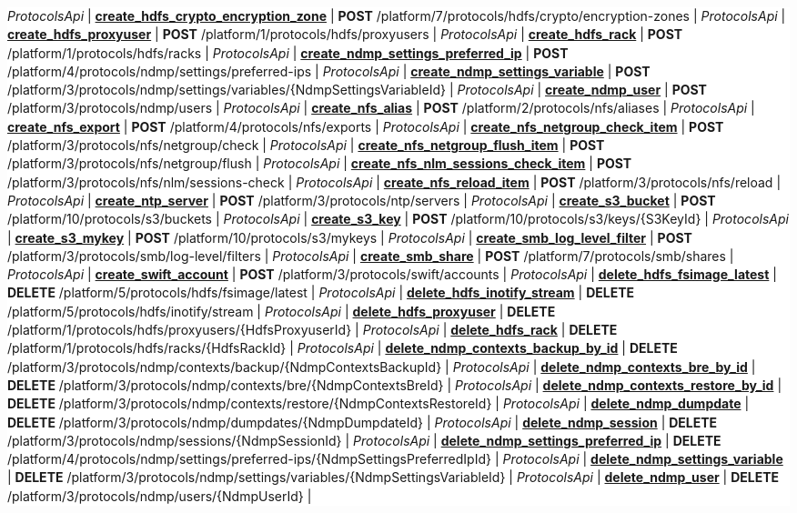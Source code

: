 *ProtocolsApi* | [**create_hdfs_crypto_encryption_zone**](docs/ProtocolsApi.md#create_hdfs_crypto_encryption_zone) | **POST** /platform/7/protocols/hdfs/crypto/encryption-zones | 
*ProtocolsApi* | [**create_hdfs_proxyuser**](docs/ProtocolsApi.md#create_hdfs_proxyuser) | **POST** /platform/1/protocols/hdfs/proxyusers | 
*ProtocolsApi* | [**create_hdfs_rack**](docs/ProtocolsApi.md#create_hdfs_rack) | **POST** /platform/1/protocols/hdfs/racks | 
*ProtocolsApi* | [**create_ndmp_settings_preferred_ip**](docs/ProtocolsApi.md#create_ndmp_settings_preferred_ip) | **POST** /platform/4/protocols/ndmp/settings/preferred-ips | 
*ProtocolsApi* | [**create_ndmp_settings_variable**](docs/ProtocolsApi.md#create_ndmp_settings_variable) | **POST** /platform/3/protocols/ndmp/settings/variables/{NdmpSettingsVariableId} | 
*ProtocolsApi* | [**create_ndmp_user**](docs/ProtocolsApi.md#create_ndmp_user) | **POST** /platform/3/protocols/ndmp/users | 
*ProtocolsApi* | [**create_nfs_alias**](docs/ProtocolsApi.md#create_nfs_alias) | **POST** /platform/2/protocols/nfs/aliases | 
*ProtocolsApi* | [**create_nfs_export**](docs/ProtocolsApi.md#create_nfs_export) | **POST** /platform/4/protocols/nfs/exports | 
*ProtocolsApi* | [**create_nfs_netgroup_check_item**](docs/ProtocolsApi.md#create_nfs_netgroup_check_item) | **POST** /platform/3/protocols/nfs/netgroup/check | 
*ProtocolsApi* | [**create_nfs_netgroup_flush_item**](docs/ProtocolsApi.md#create_nfs_netgroup_flush_item) | **POST** /platform/3/protocols/nfs/netgroup/flush | 
*ProtocolsApi* | [**create_nfs_nlm_sessions_check_item**](docs/ProtocolsApi.md#create_nfs_nlm_sessions_check_item) | **POST** /platform/3/protocols/nfs/nlm/sessions-check | 
*ProtocolsApi* | [**create_nfs_reload_item**](docs/ProtocolsApi.md#create_nfs_reload_item) | **POST** /platform/3/protocols/nfs/reload | 
*ProtocolsApi* | [**create_ntp_server**](docs/ProtocolsApi.md#create_ntp_server) | **POST** /platform/3/protocols/ntp/servers | 
*ProtocolsApi* | [**create_s3_bucket**](docs/ProtocolsApi.md#create_s3_bucket) | **POST** /platform/10/protocols/s3/buckets | 
*ProtocolsApi* | [**create_s3_key**](docs/ProtocolsApi.md#create_s3_key) | **POST** /platform/10/protocols/s3/keys/{S3KeyId} | 
*ProtocolsApi* | [**create_s3_mykey**](docs/ProtocolsApi.md#create_s3_mykey) | **POST** /platform/10/protocols/s3/mykeys | 
*ProtocolsApi* | [**create_smb_log_level_filter**](docs/ProtocolsApi.md#create_smb_log_level_filter) | **POST** /platform/3/protocols/smb/log-level/filters | 
*ProtocolsApi* | [**create_smb_share**](docs/ProtocolsApi.md#create_smb_share) | **POST** /platform/7/protocols/smb/shares | 
*ProtocolsApi* | [**create_swift_account**](docs/ProtocolsApi.md#create_swift_account) | **POST** /platform/3/protocols/swift/accounts | 
*ProtocolsApi* | [**delete_hdfs_fsimage_latest**](docs/ProtocolsApi.md#delete_hdfs_fsimage_latest) | **DELETE** /platform/5/protocols/hdfs/fsimage/latest | 
*ProtocolsApi* | [**delete_hdfs_inotify_stream**](docs/ProtocolsApi.md#delete_hdfs_inotify_stream) | **DELETE** /platform/5/protocols/hdfs/inotify/stream | 
*ProtocolsApi* | [**delete_hdfs_proxyuser**](docs/ProtocolsApi.md#delete_hdfs_proxyuser) | **DELETE** /platform/1/protocols/hdfs/proxyusers/{HdfsProxyuserId} | 
*ProtocolsApi* | [**delete_hdfs_rack**](docs/ProtocolsApi.md#delete_hdfs_rack) | **DELETE** /platform/1/protocols/hdfs/racks/{HdfsRackId} | 
*ProtocolsApi* | [**delete_ndmp_contexts_backup_by_id**](docs/ProtocolsApi.md#delete_ndmp_contexts_backup_by_id) | **DELETE** /platform/3/protocols/ndmp/contexts/backup/{NdmpContextsBackupId} | 
*ProtocolsApi* | [**delete_ndmp_contexts_bre_by_id**](docs/ProtocolsApi.md#delete_ndmp_contexts_bre_by_id) | **DELETE** /platform/3/protocols/ndmp/contexts/bre/{NdmpContextsBreId} | 
*ProtocolsApi* | [**delete_ndmp_contexts_restore_by_id**](docs/ProtocolsApi.md#delete_ndmp_contexts_restore_by_id) | **DELETE** /platform/3/protocols/ndmp/contexts/restore/{NdmpContextsRestoreId} | 
*ProtocolsApi* | [**delete_ndmp_dumpdate**](docs/ProtocolsApi.md#delete_ndmp_dumpdate) | **DELETE** /platform/3/protocols/ndmp/dumpdates/{NdmpDumpdateId} | 
*ProtocolsApi* | [**delete_ndmp_session**](docs/ProtocolsApi.md#delete_ndmp_session) | **DELETE** /platform/3/protocols/ndmp/sessions/{NdmpSessionId} | 
*ProtocolsApi* | [**delete_ndmp_settings_preferred_ip**](docs/ProtocolsApi.md#delete_ndmp_settings_preferred_ip) | **DELETE** /platform/4/protocols/ndmp/settings/preferred-ips/{NdmpSettingsPreferredIpId} | 
*ProtocolsApi* | [**delete_ndmp_settings_variable**](docs/ProtocolsApi.md#delete_ndmp_settings_variable) | **DELETE** /platform/3/protocols/ndmp/settings/variables/{NdmpSettingsVariableId} | 
*ProtocolsApi* | [**delete_ndmp_user**](docs/ProtocolsApi.md#delete_ndmp_user) | **DELETE** /platform/3/protocols/ndmp/users/{NdmpUserId} | 